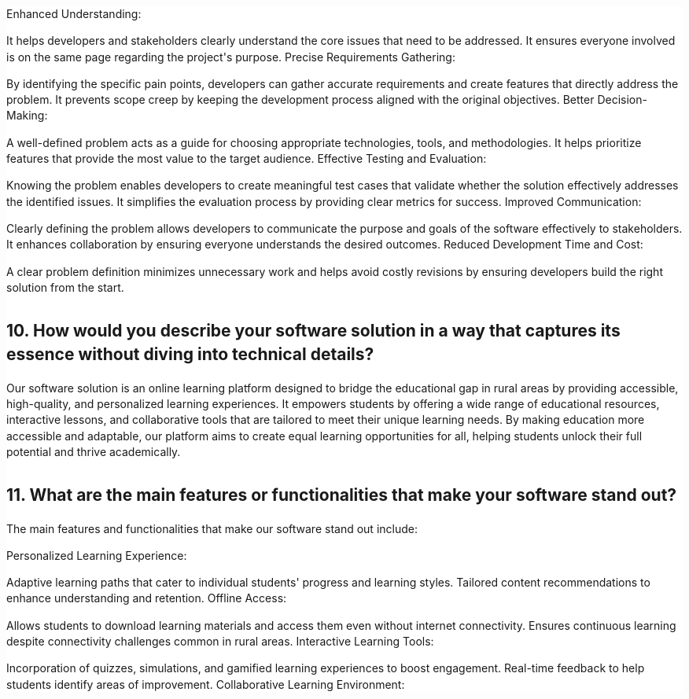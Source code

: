 Enhanced Understanding:

It helps developers and stakeholders clearly understand the core issues that need to be addressed.
It ensures everyone involved is on the same page regarding the project's purpose.
Precise Requirements Gathering:

By identifying the specific pain points, developers can gather accurate requirements and create features that directly address the problem.
It prevents scope creep by keeping the development process aligned with the original objectives.
Better Decision-Making:

A well-defined problem acts as a guide for choosing appropriate technologies, tools, and methodologies.
It helps prioritize features that provide the most value to the target audience.
Effective Testing and Evaluation:

Knowing the problem enables developers to create meaningful test cases that validate whether the solution effectively addresses the identified issues.
It simplifies the evaluation process by providing clear metrics for success.
Improved Communication:

Clearly defining the problem allows developers to communicate the purpose and goals of the software effectively to stakeholders.
It enhances collaboration by ensuring everyone understands the desired outcomes.
Reduced Development Time and Cost:

A clear problem definition minimizes unnecessary work and helps avoid costly revisions by ensuring developers build the right solution from the start.

## 10. How would you describe your software solution in a way that captures its essence without diving into technical details?
Our software solution is an online learning platform designed to bridge the educational gap in rural areas by providing accessible, high-quality, and personalized learning experiences. It empowers students by offering a wide range of educational resources, interactive lessons, and collaborative tools that are tailored to meet their unique learning needs. By making education more accessible and adaptable, our platform aims to create equal learning opportunities for all, helping students unlock their full potential and thrive academically.
## 11. What are the main features or functionalities that make your software stand out?
The main features and functionalities that make our software stand out include:

Personalized Learning Experience:

Adaptive learning paths that cater to individual students' progress and learning styles.
Tailored content recommendations to enhance understanding and retention.
Offline Access:

Allows students to download learning materials and access them even without internet connectivity.
Ensures continuous learning despite connectivity challenges common in rural areas.
Interactive Learning Tools:

Incorporation of quizzes, simulations, and gamified learning experiences to boost engagement.
Real-time feedback to help students identify areas of improvement.
Collaborative Learning Environment:

